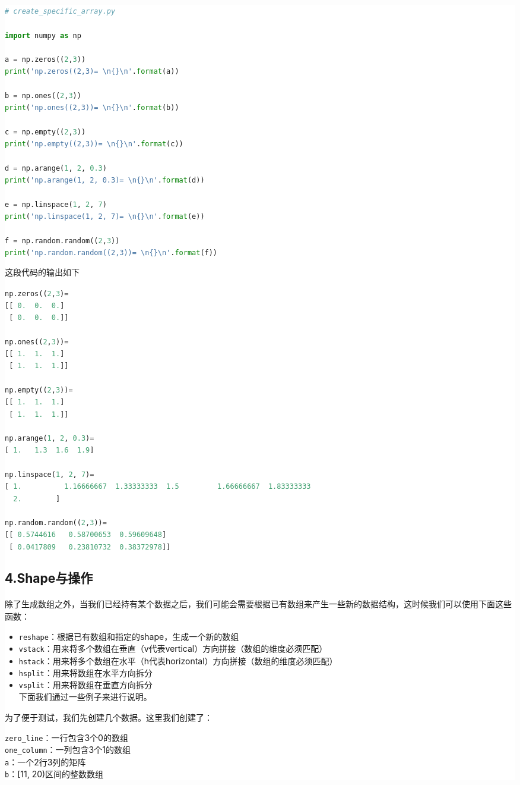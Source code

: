 ```python
# create_specific_array.py

import numpy as np

a = np.zeros((2,3))
print('np.zeros((2,3)= \n{}\n'.format(a))

b = np.ones((2,3))
print('np.ones((2,3))= \n{}\n'.format(b))

c = np.empty((2,3))
print('np.empty((2,3))= \n{}\n'.format(c))

d = np.arange(1, 2, 0.3)
print('np.arange(1, 2, 0.3)= \n{}\n'.format(d))

e = np.linspace(1, 2, 7)
print('np.linspace(1, 2, 7)= \n{}\n'.format(e))

f = np.random.random((2,3))
print('np.random.random((2,3))= \n{}\n'.format(f))
```

<p>这段代码的输出如下</p>

```python
np.zeros((2,3)= 
[[ 0.  0.  0.]
 [ 0.  0.  0.]]

np.ones((2,3))= 
[[ 1.  1.  1.]
 [ 1.  1.  1.]]

np.empty((2,3))= 
[[ 1.  1.  1.]
 [ 1.  1.  1.]]

np.arange(1, 2, 0.3)= 
[ 1.   1.3  1.6  1.9]

np.linspace(1, 2, 7)= 
[ 1.          1.16666667  1.33333333  1.5         1.66666667  1.83333333
  2.        ]

np.random.random((2,3))= 
[[ 0.5744616   0.58700653  0.59609648]
 [ 0.0417809   0.23810732  0.38372978]]
```

<h2 id="4-Shape与操作"><a href="#4-Shape与操作" class="headerlink" title="4.Shape与操作"></a>4.Shape与操作</h2><p>除了生成数组之外，当我们已经持有某个数据之后，我们可能会需要根据已有数组来产生一些新的数据结构，这时候我们可以使用下面这些函数：</p>
<ul>
<li><code>reshape</code>：根据已有数组和指定的shape，生成一个新的数组</li>
<li><code>vstack</code>：用来将多个数组在垂直（v代表vertical）方向拼接（数组的维度必须匹配）</li>
<li><code>hstack</code>：用来将多个数组在水平（h代表horizontal）方向拼接（数组的维度必须匹配）</li>
<li><code>hsplit</code>：用来将数组在水平方向拆分</li>
<li><code>vsplit</code>：用来将数组在垂直方向拆分<br>下面我们通过一些例子来进行说明。</li>
</ul>
<p>为了便于测试，我们先创建几个数据。这里我们创建了：</p>
<p><code>zero_line</code>：一行包含3个0的数组<br><code>one_column</code>：一列包含3个1的数组<br><code>a</code>：一个2行3列的矩阵<br><code>b</code>：[11, 20)区间的整数数组</p>
